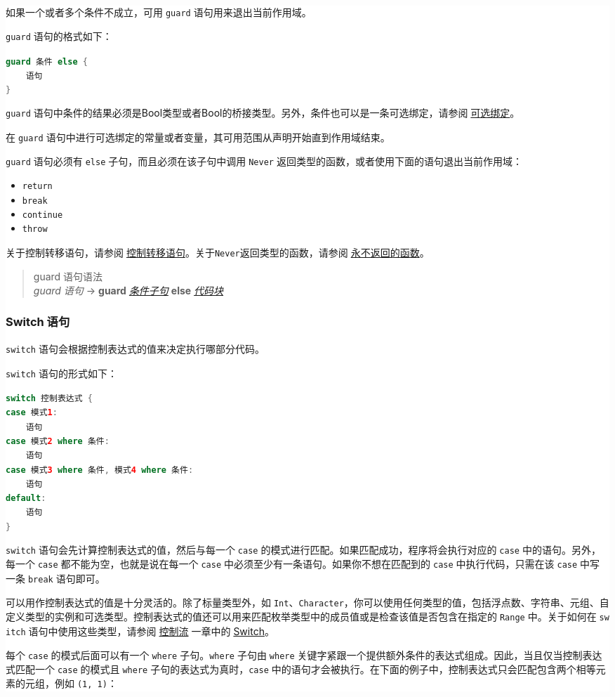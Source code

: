 如果一个或者多个条件不成立，可用 `guard` 语句用来退出当前作用域。

`guard` 语句的格式如下：

```swift
guard 条件 else {    
    语句    
}    
```

`guard` 语句中条件的结果必须是Bool类型或者Bool的桥接类型。另外，条件也可以是一条可选绑定，请参阅 [可选绑定](../chapter2/01_The_Basics.html#optional_binding)。
 
在 `guard` 语句中进行可选绑定的常量或者变量，其可用范围从声明开始直到作用域结束。
 
`guard` 语句必须有 `else` 子句，而且必须在该子句中调用 `Never` 返回类型的函数，或者使用下面的语句退出当前作用域：   
 
 *  `return`
 *  `break`
 *  `continue`
 *  `throw`    
 
关于控制转移语句，请参阅 [控制转移语句](#control_transfer_statements)。关于`Never`返回类型的函数，请参阅 [永不返回的函数](05_Declarations#functions_that_never_return)。

> guard 语句语法  
<a name="guard-statement"></a>
> *guard 语句* → **guard** [*条件子句*](#condition-clause) **else** [*代码块*](05_Declarations.html#code-block)

<a name="switch_statements"></a>
### Switch 语句

`switch` 语句会根据控制表达式的值来决定执行哪部分代码。

`switch` 语句的形式如下：

```swift
switch 控制表达式 {  
case 模式1:  
    语句  
case 模式2 where 条件:  
    语句  
case 模式3 where 条件, 模式4 where 条件:  
    语句
default:  
    语句
}  
```

`switch` 语句会先计算控制表达式的值，然后与每一个 `case` 的模式进行匹配。如果匹配成功，程序将会执行对应的 `case` 中的语句。另外，每一个 `case` 都不能为空，也就是说在每一个 `case` 中必须至少有一条语句。如果你不想在匹配到的 `case` 中执行代码，只需在该 `case` 中写一条 `break` 语句即可。

可以用作控制表达式的值是十分灵活的。除了标量类型外，如 `Int`、`Character`，你可以使用任何类型的值，包括浮点数、字符串、元组、自定义类型的实例和可选类型。控制表达式的值还可以用来匹配枚举类型中的成员值或是检查该值是否包含在指定的 `Range` 中。关于如何在 `switch` 语句中使用这些类型，请参阅 [控制流](../chapter2/05_Control_Flow.md) 一章中的 [Switch](../chapter2/05_Control_Flow.html#switch)。

每个 `case` 的模式后面可以有一个 `where` 子句。`where` 子句由 `where` 关键字紧跟一个提供额外条件的表达式组成。因此，当且仅当控制表达式匹配一个 `case` 的模式且 `where` 子句的表达式为真时，`case` 中的语句才会被执行。在下面的例子中，控制表达式只会匹配包含两个相等元素的元组，例如 `(1, 1)`：
